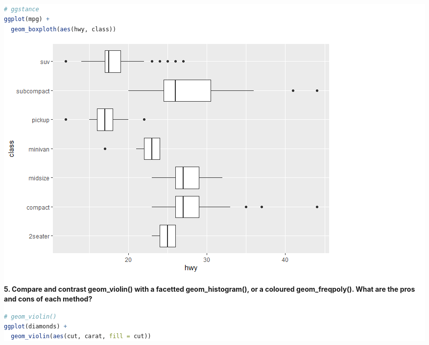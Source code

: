 
```r
# ggstance
ggplot(mpg) + 
  geom_boxploth(aes(hwy, class))
```

![](week4_problems_files/figure-html/unnamed-chunk-15-2.png)

**5. Compare and contrast geom_violin() with a facetted geom_histogram(), or a coloured geom_freqpoly(). What are the pros and cons of each method?**    

```r
# geom_violin()
ggplot(diamonds) + 
  geom_violin(aes(cut, carat, fill = cut))
```
